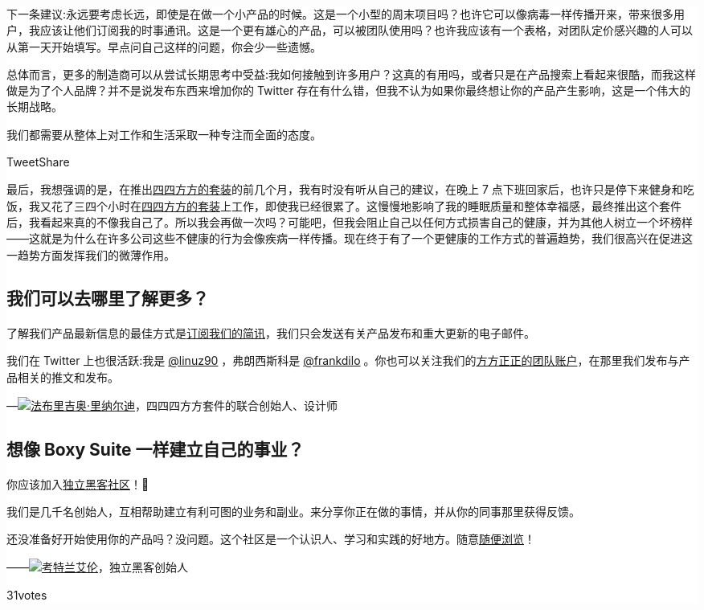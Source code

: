 下一条建议:永远要考虑长远，即使是在做一个小产品的时候。这是一个小型的周末项目吗？也许它可以像病毒一样传播开来，带来很多用户，我应该让他们订阅我的时事通讯。这是一个更有雄心的产品，可以被团队使用吗？也许我应该有一个表格，对团队定价感兴趣的人可以从第一天开始填写。早点问自己这样的问题，你会少一些遗憾。

总体而言，更多的制造商可以从尝试长期思考中受益:我如何接触到许多用户？这真的有用吗，或者只是在产品搜索上看起来很酷，而我这样做是为了个人品牌？并不是说发布东西来增加你的 Twitter 存在有什么错，但我不认为如果你最终想让你的产品产生影响，这是一个伟大的长期战略。

我们都需要从整体上对工作和生活采取一种专注而全面的态度。

TweetShare

最后，我想强调的是，在推出[四四方方的套装](https://www.boxysuite.com)的前几个月，我有时没有听从自己的建议，在晚上 7 点下班回家后，也许只是停下来健身和吃饭，我又花了三四个小时在[四四方方的套装](https://www.boxysuite.com)上工作，即使我已经很累了。这慢慢地影响了我的睡眠质量和整体幸福感，最终推出这个套件后，我看起来真的不像我自己了。所以我会再做一次吗？可能吧，但我会阻止自己以任何方式损害自己的健康，并为其他人树立一个坏榜样——这就是为什么在许多公司这些不健康的行为会像疾病一样传播。现在终于有了一个更健康的工作方式的普遍趋势，我们很高兴在促进这一趋势方面发挥我们的微薄作用。

## 我们可以去哪里了解更多？

了解我们产品最新信息的最佳方式是[订阅我们的简讯](https://newsletter.boxysuite.com/subscription/e8USK7fIj)，我们只会发送有关产品发布和重大更新的电子邮件。

我们在 Twitter 上也很活跃:我是 [@linuz90](https://twitter.com/linuz90) ，弗朗西斯科是 [@frankdilo](https://twitter.com/frankdilo) 。你也可以关注我们的[方方正正的团队账户](https://twitter.com/getboxy)，在那里我们发布与产品相关的推文和发布。

—[<picture id="ember5222215" class="user-avatar ember-view user-link__avatar">![](img/82bd3bb4769a3aa1cd13889ee7c0fa91.png)</picture>法布里吉奥·里纳尔迪](/linuz90?id=yCwvDTDYBgQTG624uE2h3sRQscZ2)，四四四方方套件的联合创始人、设计师

## 想像 Boxy Suite 一样建立自己的事业？

你应该加入[独立黑客社区](/)！🤗

我们是几千名创始人，互相帮助建立有利可图的业务和副业。来分享你正在做的事情，并从你的同事那里获得反馈。

还没准备好开始使用你的产品吗？没问题。这个社区是一个认识人、学习和实践的好地方。随意[随便浏览](/)！

——[<picture id="ember5222220" class="user-avatar ember-view user-link__avatar">![](img/82bd3bb4769a3aa1cd13889ee7c0fa91.png)</picture>考特兰艾伦](/csallen?id=ibTLPyjwVebnZjMGKvz6ztarnuV2)，独立黑客创始人

31votes